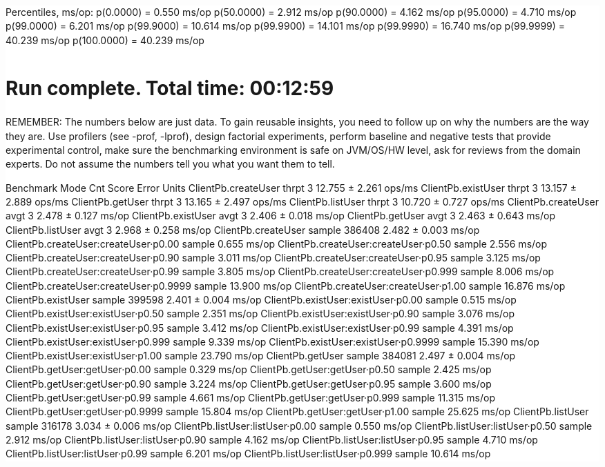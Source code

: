   Percentiles, ms/op:
      p(0.0000) =      0.550 ms/op
     p(50.0000) =      2.912 ms/op
     p(90.0000) =      4.162 ms/op
     p(95.0000) =      4.710 ms/op
     p(99.0000) =      6.201 ms/op
     p(99.9000) =     10.614 ms/op
     p(99.9900) =     14.101 ms/op
     p(99.9990) =     16.740 ms/op
     p(99.9999) =     40.239 ms/op
    p(100.0000) =     40.239 ms/op


# Run complete. Total time: 00:12:59

REMEMBER: The numbers below are just data. To gain reusable insights, you need to follow up on
why the numbers are the way they are. Use profilers (see -prof, -lprof), design factorial
experiments, perform baseline and negative tests that provide experimental control, make sure
the benchmarking environment is safe on JVM/OS/HW level, ask for reviews from the domain experts.
Do not assume the numbers tell you what you want them to tell.

Benchmark                                 Mode     Cnt   Score   Error   Units
ClientPb.createUser                      thrpt       3  12.755 ± 2.261  ops/ms
ClientPb.existUser                       thrpt       3  13.157 ± 2.889  ops/ms
ClientPb.getUser                         thrpt       3  13.165 ± 2.497  ops/ms
ClientPb.listUser                        thrpt       3  10.720 ± 0.727  ops/ms
ClientPb.createUser                       avgt       3   2.478 ± 0.127   ms/op
ClientPb.existUser                        avgt       3   2.406 ± 0.018   ms/op
ClientPb.getUser                          avgt       3   2.463 ± 0.643   ms/op
ClientPb.listUser                         avgt       3   2.968 ± 0.258   ms/op
ClientPb.createUser                     sample  386408   2.482 ± 0.003   ms/op
ClientPb.createUser:createUser·p0.00    sample           0.655           ms/op
ClientPb.createUser:createUser·p0.50    sample           2.556           ms/op
ClientPb.createUser:createUser·p0.90    sample           3.011           ms/op
ClientPb.createUser:createUser·p0.95    sample           3.125           ms/op
ClientPb.createUser:createUser·p0.99    sample           3.805           ms/op
ClientPb.createUser:createUser·p0.999   sample           8.006           ms/op
ClientPb.createUser:createUser·p0.9999  sample          13.900           ms/op
ClientPb.createUser:createUser·p1.00    sample          16.876           ms/op
ClientPb.existUser                      sample  399598   2.401 ± 0.004   ms/op
ClientPb.existUser:existUser·p0.00      sample           0.515           ms/op
ClientPb.existUser:existUser·p0.50      sample           2.351           ms/op
ClientPb.existUser:existUser·p0.90      sample           3.076           ms/op
ClientPb.existUser:existUser·p0.95      sample           3.412           ms/op
ClientPb.existUser:existUser·p0.99      sample           4.391           ms/op
ClientPb.existUser:existUser·p0.999     sample           9.339           ms/op
ClientPb.existUser:existUser·p0.9999    sample          15.390           ms/op
ClientPb.existUser:existUser·p1.00      sample          23.790           ms/op
ClientPb.getUser                        sample  384081   2.497 ± 0.004   ms/op
ClientPb.getUser:getUser·p0.00          sample           0.329           ms/op
ClientPb.getUser:getUser·p0.50          sample           2.425           ms/op
ClientPb.getUser:getUser·p0.90          sample           3.224           ms/op
ClientPb.getUser:getUser·p0.95          sample           3.600           ms/op
ClientPb.getUser:getUser·p0.99          sample           4.661           ms/op
ClientPb.getUser:getUser·p0.999         sample          11.315           ms/op
ClientPb.getUser:getUser·p0.9999        sample          15.804           ms/op
ClientPb.getUser:getUser·p1.00          sample          25.625           ms/op
ClientPb.listUser                       sample  316178   3.034 ± 0.006   ms/op
ClientPb.listUser:listUser·p0.00        sample           0.550           ms/op
ClientPb.listUser:listUser·p0.50        sample           2.912           ms/op
ClientPb.listUser:listUser·p0.90        sample           4.162           ms/op
ClientPb.listUser:listUser·p0.95        sample           4.710           ms/op
ClientPb.listUser:listUser·p0.99        sample           6.201           ms/op
ClientPb.listUser:listUser·p0.999       sample          10.614           ms/op